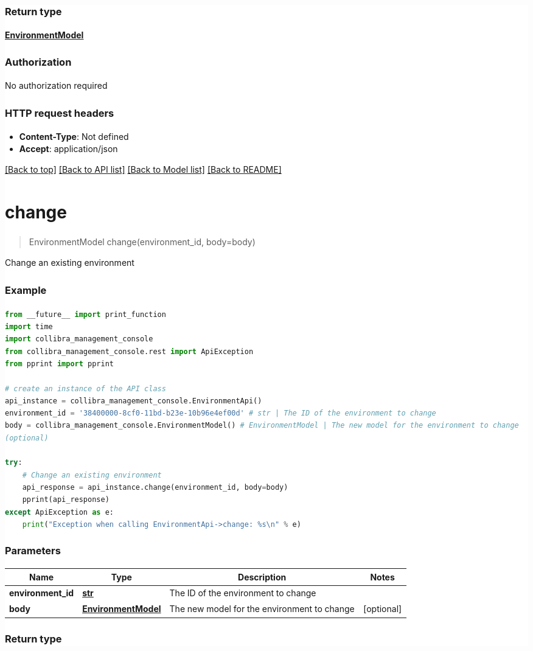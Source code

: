 ### Return type

[**EnvironmentModel**](EnvironmentModel.md)

### Authorization

No authorization required

### HTTP request headers

 - **Content-Type**: Not defined
 - **Accept**: application/json

[[Back to top]](#) [[Back to API list]](../README.md#documentation-for-api-endpoints) [[Back to Model list]](../README.md#documentation-for-models) [[Back to README]](../README.md)

# **change**
> EnvironmentModel change(environment_id, body=body)

Change an existing environment

### Example
```python
from __future__ import print_function
import time
import collibra_management_console
from collibra_management_console.rest import ApiException
from pprint import pprint

# create an instance of the API class
api_instance = collibra_management_console.EnvironmentApi()
environment_id = '38400000-8cf0-11bd-b23e-10b96e4ef00d' # str | The ID of the environment to change
body = collibra_management_console.EnvironmentModel() # EnvironmentModel | The new model for the environment to change (optional)

try:
    # Change an existing environment
    api_response = api_instance.change(environment_id, body=body)
    pprint(api_response)
except ApiException as e:
    print("Exception when calling EnvironmentApi->change: %s\n" % e)
```

### Parameters

Name | Type | Description  | Notes
------------- | ------------- | ------------- | -------------
 **environment_id** | [**str**](.md)| The ID of the environment to change | 
 **body** | [**EnvironmentModel**](EnvironmentModel.md)| The new model for the environment to change | [optional] 

### Return type
